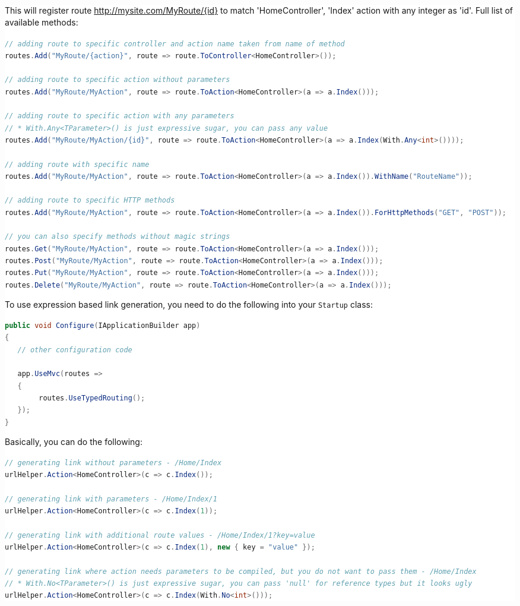 This will register route http://mysite.com/MyRoute/{id} to match 'HomeController', 'Index' action with any integer as 'id'. Full list of available methods:

```c#
// adding route to specific controller and action name taken from name of method
routes.Add("MyRoute/{action}", route => route.ToController<HomeController>());

// adding route to specific action without parameters
routes.Add("MyRoute/MyAction", route => route.ToAction<HomeController>(a => a.Index()));

// adding route to specific action with any parameters 
// * With.Any<TParameter>() is just expressive sugar, you can pass any value
routes.Add("MyRoute/MyAction/{id}", route => route.ToAction<HomeController>(a => a.Index(With.Any<int>())));

// adding route with specific name
routes.Add("MyRoute/MyAction", route => route.ToAction<HomeController>(a => a.Index()).WithName("RouteName"));

// adding route to specific HTTP methods
routes.Add("MyRoute/MyAction", route => route.ToAction<HomeController>(a => a.Index()).ForHttpMethods("GET", "POST"));

// you can also specify methods without magic strings
routes.Get("MyRoute/MyAction", route => route.ToAction<HomeController>(a => a.Index()));
routes.Post("MyRoute/MyAction", route => route.ToAction<HomeController>(a => a.Index()));
routes.Put("MyRoute/MyAction", route => route.ToAction<HomeController>(a => a.Index()));
routes.Delete("MyRoute/MyAction", route => route.ToAction<HomeController>(a => a.Index()));
```

To use expression based link generation, you need to do the following into your `Startup` class:

```c#
public void Configure(IApplicationBuilder app)
{
   // other configuration code
   
   app.UseMvc(routes =>
   {
   	    routes.UseTypedRouting();
   });
}
```

Basically, you can do the following:

```c#
// generating link without parameters - /Home/Index
urlHelper.Action<HomeController>(c => c.Index());

// generating link with parameters - /Home/Index/1
urlHelper.Action<HomeController>(c => c.Index(1));

// generating link with additional route values - /Home/Index/1?key=value
urlHelper.Action<HomeController>(c => c.Index(1), new { key = "value" });

// generating link where action needs parameters to be compiled, but you do not want to pass them - /Home/Index
// * With.No<TParameter>() is just expressive sugar, you can pass 'null' for reference types but it looks ugly
urlHelper.Action<HomeController>(c => c.Index(With.No<int>()));
```
